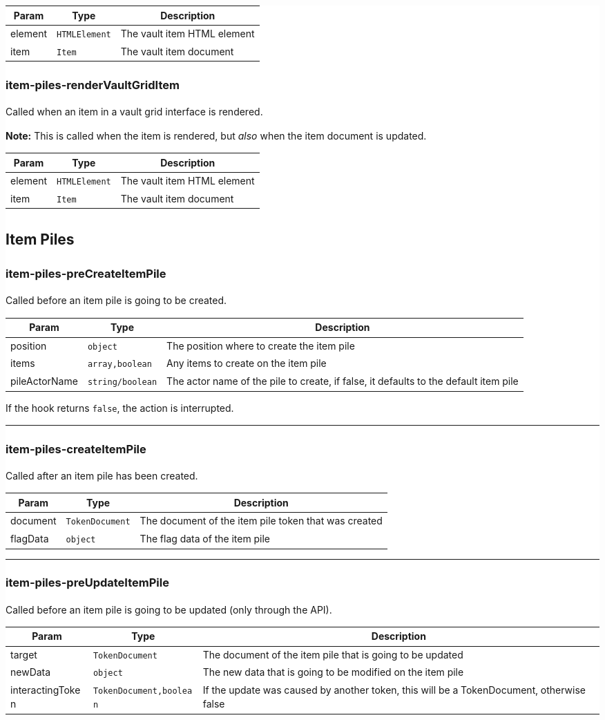 | Param   | Type                     | Description                 |
|---------|--------------------------|-----------------------------|
| element | <code>HTMLElement</code> | The vault item HTML element |
| item    | <code>Item</code>        | The vault item document     |

### item-piles-renderVaultGridItem

Called when an item in a vault grid interface is rendered.

**Note:** This is called when the item is rendered, but _also_ when the item document is updated.

| Param   | Type                     | Description                 |
|---------|--------------------------|-----------------------------|
| element | <code>HTMLElement</code> | The vault item HTML element |
| item    | <code>Item</code>        | The vault item document     |

## Item Piles

### item-piles-preCreateItemPile

Called before an item pile is going to be created.

| Param         | Type                        | Description                                                                          |
|---------------|-----------------------------|--------------------------------------------------------------------------------------|
| position      | <code>object</code>         | The position where to create the item pile                                           |
| items         | <code>array,boolean</code>  | Any items to create on the item pile                                                 |
| pileActorName | <code>string/boolean</code> | The actor name of the pile to create, if false, it defaults to the default item pile |

If the hook returns `false`, the action is interrupted.

---

### item-piles-createItemPile

Called after an item pile has been created.

| Param    | Type                       | Description                                          |
|----------|----------------------------|------------------------------------------------------|
| document | <code>TokenDocument</code> | The document of the item pile token that was created |
| flagData | <code>object</code>        | The flag data of the item pile                       |

---

### item-piles-preUpdateItemPile

Called before an item pile is going to be updated (only through the API).

| Param            | Type                               | Description                                                                              |
|------------------|------------------------------------|------------------------------------------------------------------------------------------|
| target           | <code>TokenDocument</code>         | The document of the item pile that is going to be updated                                |
| newData          | <code>object</code>                | The new data that is going to be modified on the item pile                               |
| interactingToken | <code>TokenDocument,boolean</code> | If the update was caused by another token, this will be a TokenDocument, otherwise false |
